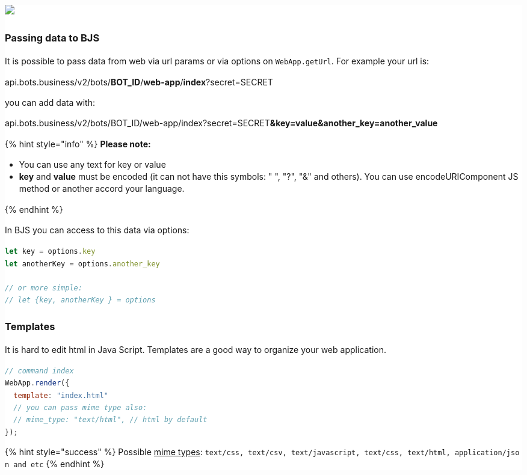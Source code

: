 ![](<../.gitbook/assets/image (92).png>)

###

### Passing data to BJS

It is possible to pass data from web via url params or via options on `WebApp.getUrl`. For example your url is:

api.bots.business/v2/bots/**BOT\_ID**/**web-app**/**index**?secret=SECRET

you can add data with:

api.bots.business/v2/bots/BOT\_ID/web-app/index?secret=SECRE&#x54;**\&key=value\&another\_key=another\_value**

{% hint style="info" %}
**Please note:**

* You can use any text for key or value
* **key** and **value** must be encoded (it can not have this symbols: " ", "?", "&" and others). You can use encodeURIComponent JS method or another accord your language.&#x20;


{% endhint %}



In BJS you can access to this data via options:

```javascript
let key = options.key
let anotherKey = options.another_key

// or more simple:
// let {key, anotherKey } = options
```



### Templates

It is hard to edit html in Java Script. Templates are a good way to organize your web application.

```javascript
// command index
WebApp.render({
  template: "index.html"
  // you can pass mime type also:
  // mime_type: "text/html", // html by default
});
```



{% hint style="success" %}
Possible [mime types](https://developer.mozilla.org/en-US/docs/Web/HTTP/Basics_of_HTTP/MIME_types/Common_types): `text/css, text/csv, text/javascript, text/css, text/html, application/json and etc`
{% endhint %}
